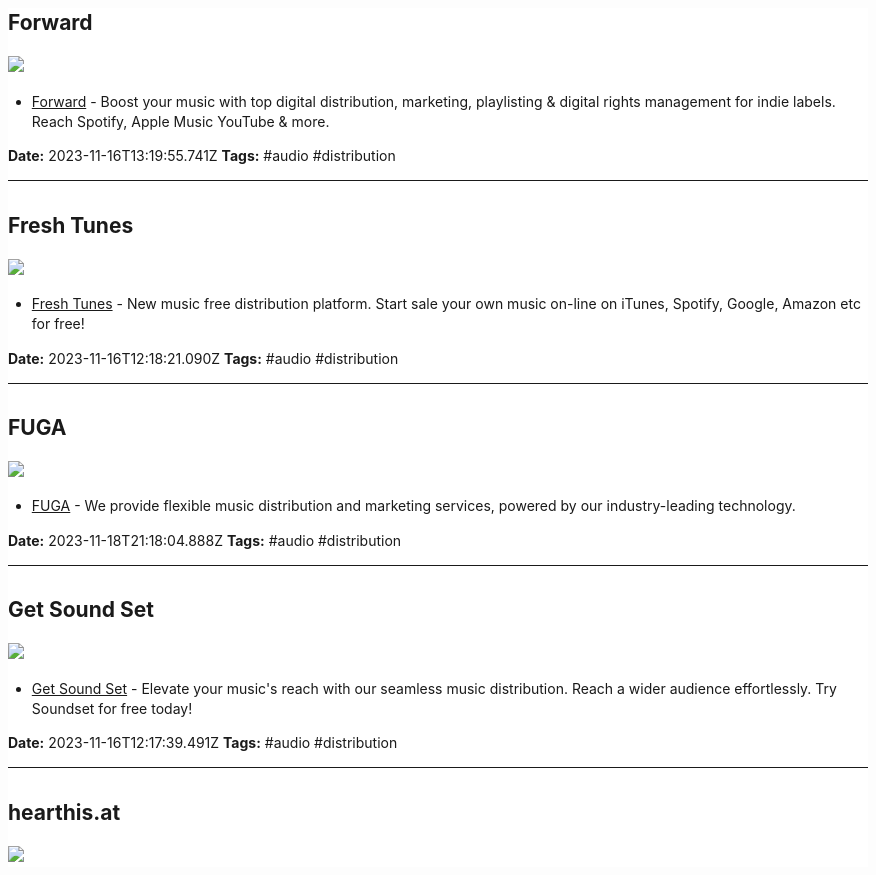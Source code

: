 ## Forward

![](https://fwdmusic.com/img/foward_music_distribution.jpg)

- [Forward](https://fwdmusic.com/) - Boost your music with top digital distribution, marketing, playlisting & digital rights management for indie labels. Reach Spotify, Apple Music YouTube & more.

**Date:** 2023-11-16T13:19:55.741Z
**Tags:** #audio #distribution

---

## Fresh Tunes

![](https://freshtunes.com/static/img/banners/fon-01.jpg)

- [Fresh Tunes](https://freshtunes.com/) - New music free distribution platform. Start sale your own music on-line on iTunes, Spotify, Google, Amazon etc for free!

**Date:** 2023-11-16T12:18:21.090Z
**Tags:** #audio #distribution

---

## FUGA

![](https://up.raindrop.io/raindrop/thumbs/680/896/928/1700342294596.jpeg)

- [FUGA](https://fuga.com/) - We provide flexible music distribution and marketing services, powered by our industry-leading technology.

**Date:** 2023-11-18T21:18:04.888Z
**Tags:** #audio #distribution

---

## Get Sound Set

![](https://assets-global.website-files.com/633311827cf58b14683913f9/6498a0fd1a0e65aadfc28831_Soundset-Distribution-Partners-3-p-800.png)

- [Get Sound Set](https://www.getsoundset.co/) - Elevate your music's reach with our seamless music distribution. Reach a wider audience effortlessly. Try Soundset for free today!

**Date:** 2023-11-16T12:17:39.491Z
**Tags:** #audio #distribution

---

## hearthis.at

![](https://hearthis.at/apple-touch-icon.png)
